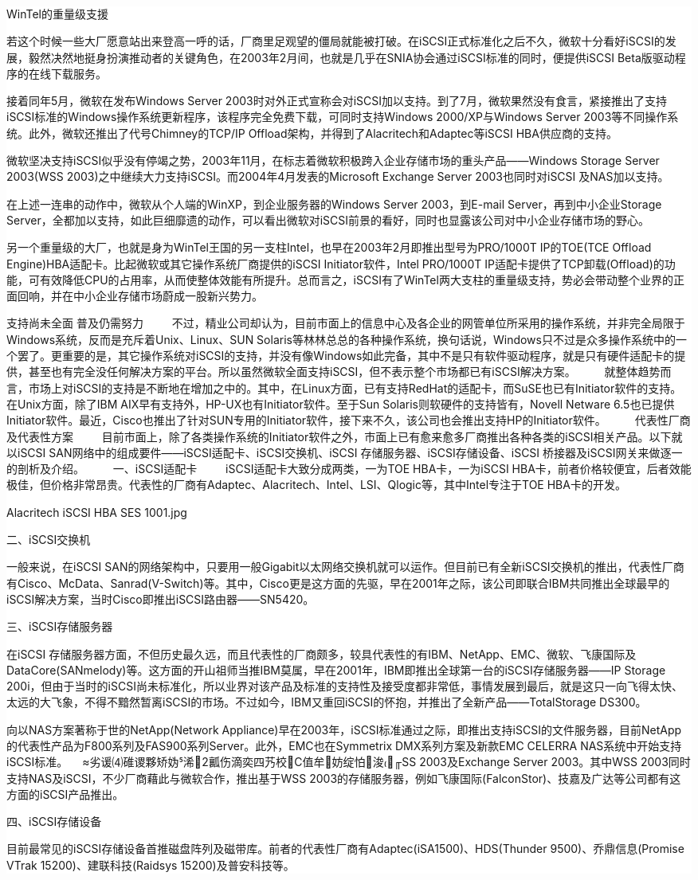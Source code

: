 WinTel的重量级支援

若这个时候一些大厂愿意站出来登高一呼的话，厂商里足观望的僵局就能被打破。在iSCSI正式标准化之后不久，微软十分看好iSCSI的发展，毅然决然地挺身扮演推动者的关键角色，在2003年2月间，也就是几乎在SNIA协会通过iSCSI标准的同时，便提供iSCSI Beta版驱动程序的在线下载服务。

接着同年5月，微软在发布Windows Server 2003时对外正式宣称会对iSCSI加以支持。到了7月，微软果然没有食言，紧接推出了支持iSCSI标准的Windows操作系统更新程序，该程序完全免费下载，可同时支持Windows 2000/XP与Windows Server 2003等不同操作系统。此外，微软还推出了代号Chimney的TCP/IP Offload架构，并得到了Alacritech和Adaptec等iSCSI HBA供应商的支持。

微软坚决支持iSCSI似乎没有停竭之势，2003年11月，在标志着微软积极跨入企业存储市场的重头产品——Windows Storage Server 2003(WSS 2003)之中继续大力支持iSCSI。而2004年4月发表的Microsoft Exchange Server 2003也同时对iSCSI 及NAS加以支持。

在上述一连串的动作中，微软从个人端的WinXP，到企业服务器的Windows Server 2003，到E-mail Server，再到中小企业Storage Server，全都加以支持，如此巨细靡遗的动作，可以看出微软对iSCSI前景的看好，同时也显露该公司对中小企业存储市场的野心。

另一个重量级的大厂，也就是身为WinTel王国的另一支柱Intel，也早在2003年2月即推出型号为PRO/1000T IP的TOE(TCE Offload Engine)HBA适配卡。比起微软或其它操作系统厂商提供的iSCSI Initiator软件，Intel PRO/1000T IP适配卡提供了TCP卸载(Offload)的功能，可有效降低CPU的占用率，从而使整体效能有所提升。总而言之，iSCSI有了WinTel两大支柱的重量级支持，势必会带动整个业界的正面回响，并在中小企业存储市场蔚成一股新兴势力。


支持尚未全面 普及仍需努力
　　
不过，精业公司却认为，目前市面上的信息中心及各企业的网管单位所采用的操作系统，并非完全局限于Windows系统，反而是充斥着Unix、Linux、SUN Solaris等林林总总的各种操作系统，换句话说，Windows只不过是众多操作系统中的一个罢了。更重要的是，其它操作系统对iSCSI的支持，并没有像Windows如此完备，其中不是只有软件驱动程序，就是只有硬件适配卡的提供，甚至也有完全没任何解决方案的平台。所以虽然微软全面支持iSCSI，但不表示整个市场都已有iSCSI解决方案。
　　
就整体趋势而言，市场上对iSCSI的支持是不断地在增加之中的。其中，在Linux方面，已有支持RedHat的适配卡，而SuSE也已有Initiator软件的支持。在Unix方面，除了IBM AIX早有支持外，HP-UX也有Initiator软件。至于Sun Solaris则软硬件的支持皆有，Novell Netware 6.5也已提供Initiator软件。最近，Cisco也推出了针对SUN专用的Initiator软件，接下来不久，该公司也会推出支持HP的Initiator软件。
　　
代表性厂商及代表性方案
　　
目前市面上，除了各类操作系统的Initiator软件之外，市面上已有愈来愈多厂商推出各种各类的iSCSI相关产品。以下就以iSCSI SAN网络中的组成要件——iSCSI适配卡、iSCSI交换机、iSCSI 存储服务器、iSCSI存储设备、iSCSI 桥接器及iSCSI网关来做逐一的剖析及介绍。
　　
一、iSCSI适配卡
　　
iSCSI适配卡大致分成两类，一为TOE HBA卡，一为iSCSI HBA卡，前者价格较便宜，后者效能极佳，但价格非常昂贵。代表性的厂商有Adaptec、Alacritech、Intel、LSI、Qlogic等，其中Intel专注于TOE HBA卡的开发。

Alacritech iSCSI HBA SES 1001.jpg

二、iSCSI交换机

一般来说，在iSCSI SAN的网络架构中，只要用一般Gigabit以太网络交换机就可以运作。但目前已有全新iSCSI交换机的推出，代表性厂商有Cisco、McData、Sanrad(V-Switch)等。其中，Cisco更是这方面的先驱，早在2001年之际，该公司即联合IBM共同推出全球最早的iSCSI解决方案，当时Cisco即推出iSCSI路由器——SN5420。

三、iSCSI存储服务器

在iSCSI 存储服务器方面，不但历史最久远，而且代表性的厂商颇多，较具代表性的有IBM、NetApp、EMC、微软、飞康国际及DataCore(SANmelody)等。这方面的开山祖师当推IBM莫属，早在2001年，IBM即推出全球第一台的iSCSI存储服务器——IP Storage 200i，但由于当时的iSCSI尚未标准化，所以业界对该产品及标准的支持性及接受度都非常低，事情发展到最后，就是这只一向飞得太快、太远的大飞象，不得不黯然暂离iSCSI的市场。不过如今，IBM又重回iSCSI的怀抱，并推出了全新产品——TotalStorage DS300。

向以NAS方案著称于世的NetApp(Network Appliance)早在2003年，iSCSI标准通过之际，即推出支持iSCSI的文件服务器，目前NetApp的代表性产品为F800系列及FAS900系列Server。此外，EMC也在Symmetrix DMX系列方案及新款EMC CELERRA NAS系统中开始支持iSCSI标准。
　≈劣谖⑷碓谡夥矫妫浠瓤伤滴奕四艿校С值牟妨绽怕浚╓SS 2003及Exchange Server 2003。其中WSS 2003同时支持NAS及iSCSI，不少厂商藉此与微软合作，推出基于WSS 2003的存储服务器，例如飞康国际(FalconStor)、技嘉及广达等公司都有这方面的iSCSI产品推出。

四、iSCSI存储设备

目前最常见的iSCSI存储设备首推磁盘阵列及磁带库。前者的代表性厂商有Adaptec(iSA1500)、HDS(Thunder 9500)、乔鼎信息(Promise VTrak 15200)、建联科技(Raidsys 15200)及普安科技等。
